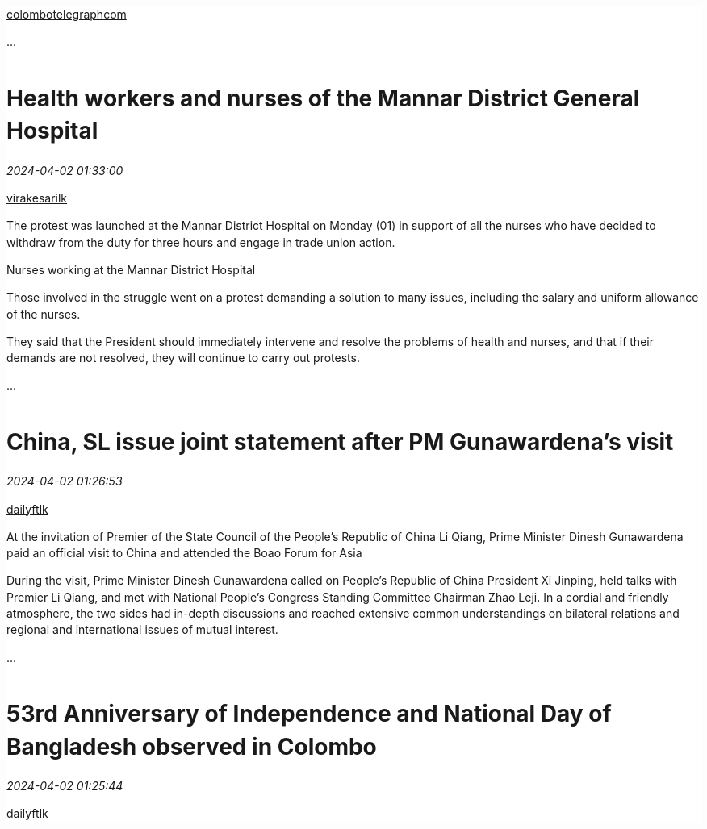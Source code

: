 [colombotelegraphcom](https://www.colombotelegraph.com/index.php/examining-sri-lankas-new-romeo-juliet-law-a-departure-from-the-1995-age-of-consent-legislation/)

...



# Health workers and nurses of the Mannar District General Hospital

*2024-04-02 01:33:00*

[virakesarilk](https://www.virakesari.lk/article/180196)

The protest was launched at the Mannar District Hospital on Monday (01) in support of all the nurses who have decided to withdraw from the duty for three hours and engage in trade union action.

Nurses working at the Mannar District Hospital

Those involved in the struggle went on a protest demanding a solution to many issues, including the salary and uniform allowance of the nurses.

They said that the President should immediately intervene and resolve the problems of health and nurses, and that if their demands are not resolved, they will continue to carry out protests.

...



# China, SL issue joint statement after PM Gunawardena’s visit

*2024-04-02 01:26:53*

[dailyftlk](https://www.ft.lk/news/China-SL-issue-joint-statement-after-PM-Gunawardena-s-visit/56-760205)

At the invitation of Premier of the State Council of the People’s Republic of China Li Qiang, Prime Minister Dinesh Gunawardena paid an official visit to China and attended the Boao Forum for Asia

During the visit, Prime Minister Dinesh Gunawardena called on People’s Republic of China President Xi Jinping, held talks with Premier Li Qiang, and met with National People’s Congress Standing Committee Chairman Zhao Leji. In a cordial and friendly atmosphere, the two sides had in-depth discussions and reached extensive common understandings on bilateral relations and regional and international issues of mutual interest.

...



# 53rd Anniversary of Independence and National Day of Bangladesh observed in Colombo

*2024-04-02 01:25:44*

[dailyftlk](https://www.ft.lk/news/53rd-Anniversary-of-Independence-and-National-Day-of-Bangladesh-observed-in-Colombo/56-760204)
